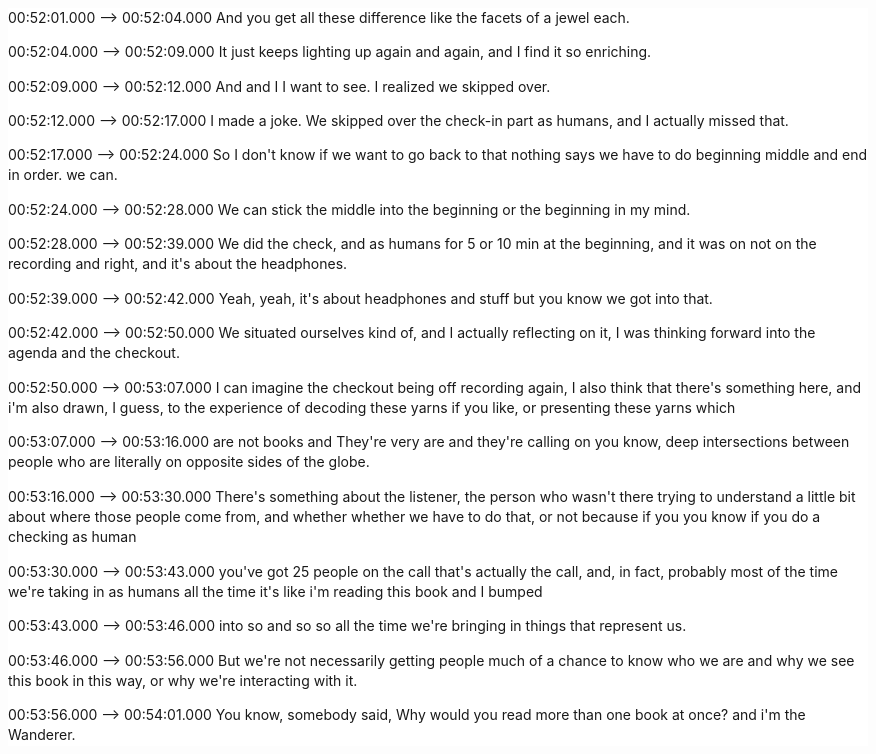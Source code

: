 00:52:01.000 --> 00:52:04.000
And you get all these difference like the facets of a jewel each.

00:52:04.000 --> 00:52:09.000
It just keeps lighting up again and again, and I find it so enriching.

00:52:09.000 --> 00:52:12.000
And and I I want to see. I realized we skipped over.

00:52:12.000 --> 00:52:17.000
I made a joke. We skipped over the check-in part as humans, and I actually missed that.

00:52:17.000 --> 00:52:24.000
So I don't know if we want to go back to that nothing says we have to do beginning middle and end in order. we can.

00:52:24.000 --> 00:52:28.000
We can stick the middle into the beginning or the beginning in my mind.

00:52:28.000 --> 00:52:39.000
We did the check, and as humans for 5 or 10 min at the beginning, and it was on not on the recording and right, and it's about the headphones.

00:52:39.000 --> 00:52:42.000
Yeah, yeah, it's about headphones and stuff but you know we got into that.

00:52:42.000 --> 00:52:50.000
We situated ourselves kind of, and I actually reflecting on it, I was thinking forward into the agenda and the checkout.

00:52:50.000 --> 00:53:07.000
I can imagine the checkout being off recording again, I also think that there's something here, and i'm also drawn, I guess, to the experience of decoding these yarns if you like, or presenting these yarns which

00:53:07.000 --> 00:53:16.000
are not books and They're very are and they're calling on you know, deep intersections between people who are literally on opposite sides of the globe.

00:53:16.000 --> 00:53:30.000
There's something about the listener, the person who wasn't there trying to understand a little bit about where those people come from, and whether whether we have to do that, or not because if you you know if you do a checking as human

00:53:30.000 --> 00:53:43.000
you've got 25 people on the call that's actually the call, and, in fact, probably most of the time we're taking in as humans all the time it's like i'm reading this book and I bumped

00:53:43.000 --> 00:53:46.000
into so and so so all the time we're bringing in things that represent us.

00:53:46.000 --> 00:53:56.000
But we're not necessarily getting people much of a chance to know who we are and why we see this book in this way, or why we're interacting with it.

00:53:56.000 --> 00:54:01.000
You know, somebody said, Why would you read more than one book at once? and i'm the Wanderer.
